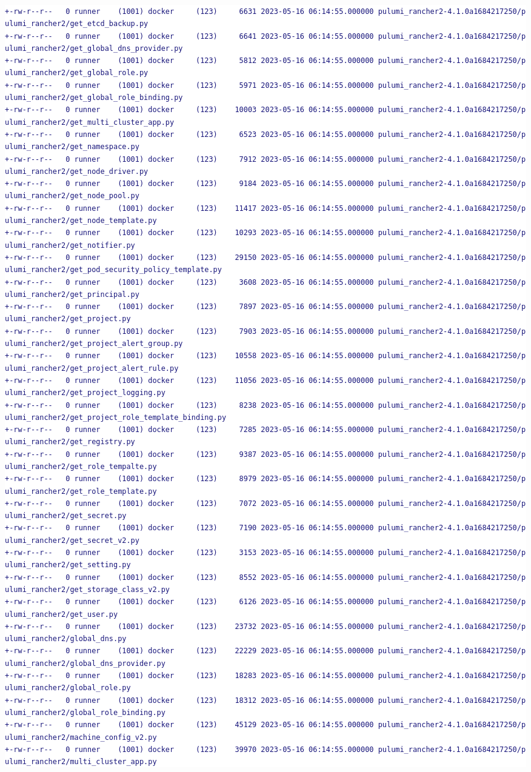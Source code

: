 ```diff
+-rw-r--r--   0 runner    (1001) docker     (123)     6631 2023-05-16 06:14:55.000000 pulumi_rancher2-4.1.0a1684217250/pulumi_rancher2/get_etcd_backup.py
+-rw-r--r--   0 runner    (1001) docker     (123)     6641 2023-05-16 06:14:55.000000 pulumi_rancher2-4.1.0a1684217250/pulumi_rancher2/get_global_dns_provider.py
+-rw-r--r--   0 runner    (1001) docker     (123)     5812 2023-05-16 06:14:55.000000 pulumi_rancher2-4.1.0a1684217250/pulumi_rancher2/get_global_role.py
+-rw-r--r--   0 runner    (1001) docker     (123)     5971 2023-05-16 06:14:55.000000 pulumi_rancher2-4.1.0a1684217250/pulumi_rancher2/get_global_role_binding.py
+-rw-r--r--   0 runner    (1001) docker     (123)    10003 2023-05-16 06:14:55.000000 pulumi_rancher2-4.1.0a1684217250/pulumi_rancher2/get_multi_cluster_app.py
+-rw-r--r--   0 runner    (1001) docker     (123)     6523 2023-05-16 06:14:55.000000 pulumi_rancher2-4.1.0a1684217250/pulumi_rancher2/get_namespace.py
+-rw-r--r--   0 runner    (1001) docker     (123)     7912 2023-05-16 06:14:55.000000 pulumi_rancher2-4.1.0a1684217250/pulumi_rancher2/get_node_driver.py
+-rw-r--r--   0 runner    (1001) docker     (123)     9184 2023-05-16 06:14:55.000000 pulumi_rancher2-4.1.0a1684217250/pulumi_rancher2/get_node_pool.py
+-rw-r--r--   0 runner    (1001) docker     (123)    11417 2023-05-16 06:14:55.000000 pulumi_rancher2-4.1.0a1684217250/pulumi_rancher2/get_node_template.py
+-rw-r--r--   0 runner    (1001) docker     (123)    10293 2023-05-16 06:14:55.000000 pulumi_rancher2-4.1.0a1684217250/pulumi_rancher2/get_notifier.py
+-rw-r--r--   0 runner    (1001) docker     (123)    29150 2023-05-16 06:14:55.000000 pulumi_rancher2-4.1.0a1684217250/pulumi_rancher2/get_pod_security_policy_template.py
+-rw-r--r--   0 runner    (1001) docker     (123)     3608 2023-05-16 06:14:55.000000 pulumi_rancher2-4.1.0a1684217250/pulumi_rancher2/get_principal.py
+-rw-r--r--   0 runner    (1001) docker     (123)     7897 2023-05-16 06:14:55.000000 pulumi_rancher2-4.1.0a1684217250/pulumi_rancher2/get_project.py
+-rw-r--r--   0 runner    (1001) docker     (123)     7903 2023-05-16 06:14:55.000000 pulumi_rancher2-4.1.0a1684217250/pulumi_rancher2/get_project_alert_group.py
+-rw-r--r--   0 runner    (1001) docker     (123)    10558 2023-05-16 06:14:55.000000 pulumi_rancher2-4.1.0a1684217250/pulumi_rancher2/get_project_alert_rule.py
+-rw-r--r--   0 runner    (1001) docker     (123)    11056 2023-05-16 06:14:55.000000 pulumi_rancher2-4.1.0a1684217250/pulumi_rancher2/get_project_logging.py
+-rw-r--r--   0 runner    (1001) docker     (123)     8238 2023-05-16 06:14:55.000000 pulumi_rancher2-4.1.0a1684217250/pulumi_rancher2/get_project_role_template_binding.py
+-rw-r--r--   0 runner    (1001) docker     (123)     7285 2023-05-16 06:14:55.000000 pulumi_rancher2-4.1.0a1684217250/pulumi_rancher2/get_registry.py
+-rw-r--r--   0 runner    (1001) docker     (123)     9387 2023-05-16 06:14:55.000000 pulumi_rancher2-4.1.0a1684217250/pulumi_rancher2/get_role_tempalte.py
+-rw-r--r--   0 runner    (1001) docker     (123)     8979 2023-05-16 06:14:55.000000 pulumi_rancher2-4.1.0a1684217250/pulumi_rancher2/get_role_template.py
+-rw-r--r--   0 runner    (1001) docker     (123)     7072 2023-05-16 06:14:55.000000 pulumi_rancher2-4.1.0a1684217250/pulumi_rancher2/get_secret.py
+-rw-r--r--   0 runner    (1001) docker     (123)     7190 2023-05-16 06:14:55.000000 pulumi_rancher2-4.1.0a1684217250/pulumi_rancher2/get_secret_v2.py
+-rw-r--r--   0 runner    (1001) docker     (123)     3153 2023-05-16 06:14:55.000000 pulumi_rancher2-4.1.0a1684217250/pulumi_rancher2/get_setting.py
+-rw-r--r--   0 runner    (1001) docker     (123)     8552 2023-05-16 06:14:55.000000 pulumi_rancher2-4.1.0a1684217250/pulumi_rancher2/get_storage_class_v2.py
+-rw-r--r--   0 runner    (1001) docker     (123)     6126 2023-05-16 06:14:55.000000 pulumi_rancher2-4.1.0a1684217250/pulumi_rancher2/get_user.py
+-rw-r--r--   0 runner    (1001) docker     (123)    23732 2023-05-16 06:14:55.000000 pulumi_rancher2-4.1.0a1684217250/pulumi_rancher2/global_dns.py
+-rw-r--r--   0 runner    (1001) docker     (123)    22229 2023-05-16 06:14:55.000000 pulumi_rancher2-4.1.0a1684217250/pulumi_rancher2/global_dns_provider.py
+-rw-r--r--   0 runner    (1001) docker     (123)    18283 2023-05-16 06:14:55.000000 pulumi_rancher2-4.1.0a1684217250/pulumi_rancher2/global_role.py
+-rw-r--r--   0 runner    (1001) docker     (123)    18312 2023-05-16 06:14:55.000000 pulumi_rancher2-4.1.0a1684217250/pulumi_rancher2/global_role_binding.py
+-rw-r--r--   0 runner    (1001) docker     (123)    45129 2023-05-16 06:14:55.000000 pulumi_rancher2-4.1.0a1684217250/pulumi_rancher2/machine_config_v2.py
+-rw-r--r--   0 runner    (1001) docker     (123)    39970 2023-05-16 06:14:55.000000 pulumi_rancher2-4.1.0a1684217250/pulumi_rancher2/multi_cluster_app.py
```